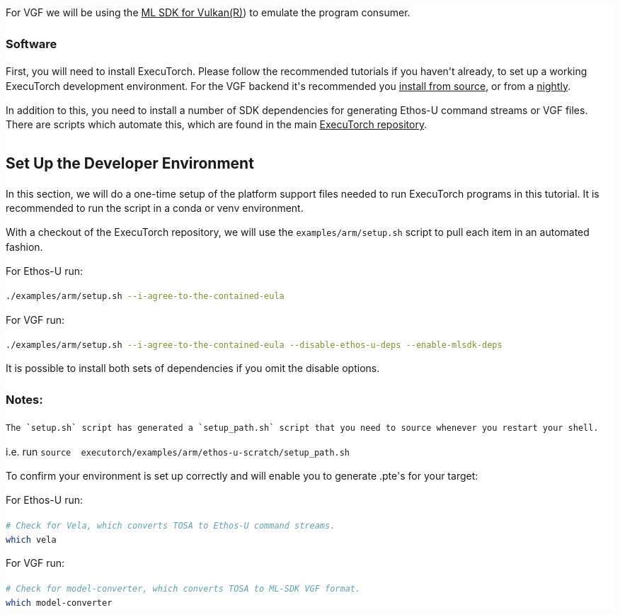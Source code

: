 For VGF we will be using the [ML SDK for Vulkan(R)](https://github.com/arm/ai-ml-sdk-for-vulkan/)) to emulate the program consumer.

### Software

First, you will need to install ExecuTorch. Please follow the recommended tutorials if you haven't already, to set up a working ExecuTorch development environment. For the VGF backend it's recommended you [install from source](https://docs.pytorch.org/executorch/stable/using-executorch-building-from-source.html), or from a [nightly](https://download.pytorch.org/whl/nightly/executorch/).

In addition to this, you need to install a number of SDK dependencies for generating Ethos-U command streams or VGF files. There are scripts which automate this, which are found in the main [ExecuTorch repository](https://github.com/pytorch/executorch/tree/main/examples/arm/).

## Set Up the Developer Environment

In this section, we will do a one-time setup of the platform support files needed to run ExecuTorch programs in this tutorial. It is recommended to run the script in a conda or venv environment.

With a checkout of the ExecuTorch repository, we will use the `examples/arm/setup.sh` script to pull each item in an automated fashion. 

For Ethos-U run:
```bash
./examples/arm/setup.sh --i-agree-to-the-contained-eula
```

For VGF run:
```bash
./examples/arm/setup.sh --i-agree-to-the-contained-eula --disable-ethos-u-deps --enable-mlsdk-deps
```
It is possible to install both sets of dependencies if you omit the disable options.


### Notes:

```{warning}
The `setup.sh` script has generated a `setup_path.sh` script that you need to source whenever you restart your shell.
```

i.e. run
`source  executorch/examples/arm/ethos-u-scratch/setup_path.sh`


To confirm your environment is set up correctly and will enable you to generate .pte's for your target:

For Ethos-U run:
```bash
# Check for Vela, which converts TOSA to Ethos-U command streams.
which vela
```

For VGF run:
```bash
# Check for model-converter, which converts TOSA to ML-SDK VGF format.
which model-converter
```
